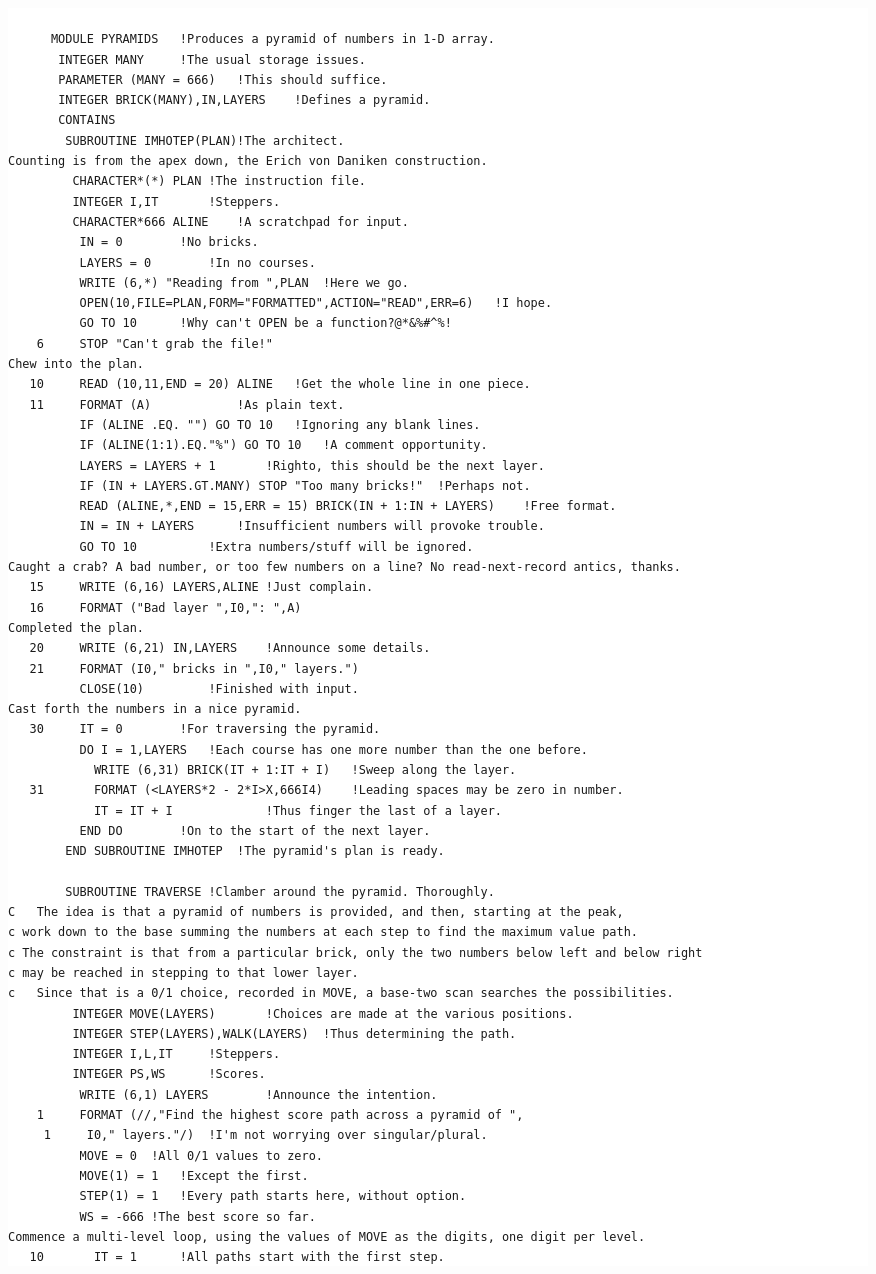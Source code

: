 
```Fortran

      MODULE PYRAMIDS	!Produces a pyramid of numbers in 1-D array.
       INTEGER MANY		!The usual storage issues.
       PARAMETER (MANY = 666)	!This should suffice.
       INTEGER BRICK(MANY),IN,LAYERS	!Defines a pyramid.
       CONTAINS
        SUBROUTINE IMHOTEP(PLAN)!The architect.
Counting is from the apex down, the Erich von Daniken construction.
         CHARACTER*(*) PLAN	!The instruction file.
         INTEGER I,IT		!Steppers.
         CHARACTER*666 ALINE	!A scratchpad for input.
          IN = 0		!No bricks.
          LAYERS = 0		!In no courses.
          WRITE (6,*) "Reading from ",PLAN	!Here we go.
          OPEN(10,FILE=PLAN,FORM="FORMATTED",ACTION="READ",ERR=6)	!I hope.
          GO TO 10		!Why can't OPEN be a function?@*&%#^%!
    6     STOP "Can't grab the file!"
Chew into the plan.
   10     READ (10,11,END = 20) ALINE	!Get the whole line in one piece.
   11     FORMAT (A)			!As plain text.
          IF (ALINE .EQ. "") GO TO 10	!Ignoring any blank lines.
          IF (ALINE(1:1).EQ."%") GO TO 10	!A comment opportunity.
          LAYERS = LAYERS + 1		!Righto, this should be the next layer.
          IF (IN + LAYERS.GT.MANY) STOP "Too many bricks!"	!Perhaps not.
          READ (ALINE,*,END = 15,ERR = 15) BRICK(IN + 1:IN + LAYERS)	!Free format.
          IN = IN + LAYERS		!Insufficient numbers will provoke trouble.
          GO TO 10			!Extra numbers/stuff will be ignored.
Caught a crab? A bad number, or too few numbers on a line? No read-next-record antics, thanks.
   15     WRITE (6,16) LAYERS,ALINE	!Just complain.
   16     FORMAT ("Bad layer ",I0,": ",A)
Completed the plan.
   20     WRITE (6,21) IN,LAYERS	!Announce some details.
   21     FORMAT (I0," bricks in ",I0," layers.")
          CLOSE(10)			!Finished with input.
Cast forth the numbers in a nice pyramid.
   30     IT = 0		!For traversing the pyramid.
          DO I = 1,LAYERS	!Each course has one more number than the one before.
            WRITE (6,31) BRICK(IT + 1:IT + I)	!Sweep along the layer.
   31       FORMAT (<LAYERS*2 - 2*I>X,666I4)	!Leading spaces may be zero in number.
            IT = IT + I				!Thus finger the last of a layer.
          END DO		!On to the start of the next layer.
        END SUBROUTINE IMHOTEP	!The pyramid's plan is ready.

        SUBROUTINE TRAVERSE	!Clamber around the pyramid. Thoroughly.
C   The idea is that a pyramid of numbers is provided, and then, starting at the peak,
c work down to the base summing the numbers at each step to find the maximum value path.
c The constraint is that from a particular brick, only the two numbers below left and below right
c may be reached in stepping to that lower layer.
c   Since that is a 0/1 choice, recorded in MOVE, a base-two scan searches the possibilities.
         INTEGER MOVE(LAYERS)		!Choices are made at the various positions.
         INTEGER STEP(LAYERS),WALK(LAYERS)	!Thus determining the path.
         INTEGER I,L,IT		!Steppers.
         INTEGER PS,WS		!Scores.
          WRITE (6,1) LAYERS		!Announce the intention.
    1     FORMAT (//,"Find the highest score path across a pyramid of ",
     1     I0," layers."/)	!I'm not worrying over singular/plural.
          MOVE = 0	!All 0/1 values to zero.
          MOVE(1) = 1	!Except the first.
          STEP(1) = 1	!Every path starts here, without option.
          WS = -666	!The best score so far.
Commence a multi-level loop, using the values of MOVE as the digits, one digit per level.
   10       IT = 1		!All paths start with the first step.
```